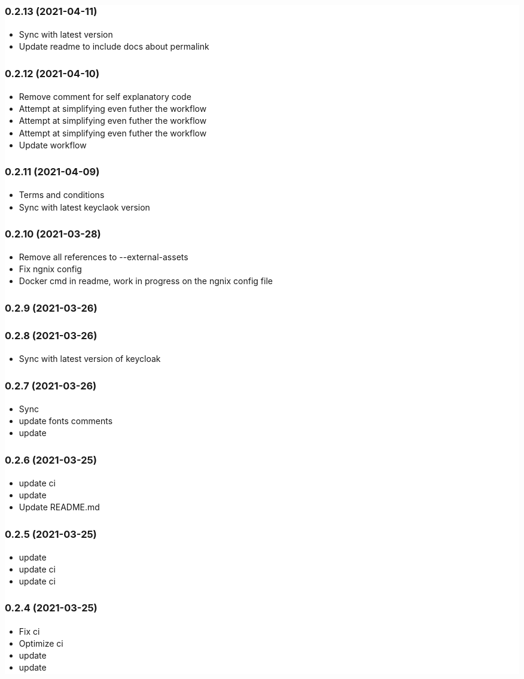 ### **0.2.13** (2021-04-11)  
  
- Sync with latest version  
- Update readme to include docs about permalink    
  
### **0.2.12** (2021-04-10)  
  
- Remove comment for self explanatory code  
- Attempt at simplifying even futher the workflow  
- Attempt at simplifying even futher the workflow  
- Attempt at simplifying even futher the workflow  
- Update workflow    
  
### **0.2.11** (2021-04-09)  
  
- Terms and conditions  
- Sync with latest keyclaok version    
  
### **0.2.10** (2021-03-28)  
  
- Remove all references to --external-assets  
- Fix ngnix config  
- Docker cmd in readme, work in progress on the ngnix config file    
  
### **0.2.9** (2021-03-26)  
  
  
  
### **0.2.8** (2021-03-26)  
  
- Sync with latest version of keycloak    
  
### **0.2.7** (2021-03-26)  
  
- Sync  
- update fonts comments  
- update    
  
### **0.2.6** (2021-03-25)  
  
- update ci  
- update  
- Update README.md    
  
### **0.2.5** (2021-03-25)  
  
- update  
- update ci  
- update ci    
  
### **0.2.4** (2021-03-25)  
  
- Fix ci  
- Optimize ci  
- update  
- update    
  